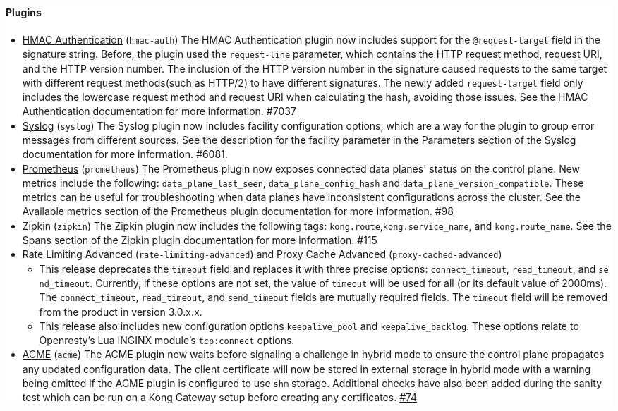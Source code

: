 #### Plugins
- [HMAC Authentication](/hub/kong-inc/hmac-auth) (`hmac-auth`)
  The HMAC Authentication plugin now includes support for the `@request-target` field in the signature
  string. Before, the plugin used the `request-line` parameter, which contains the HTTP request method, request URI, and
  the HTTP version number. The inclusion of the HTTP version number in the signature caused requests to the same target
  with different request methods(such as HTTP/2) to have different signatures. The newly added `request-target` field
  only includes the lowercase request method and request URI when calculating the hash, avoiding those issues.
  See the [HMAC Authentication](/hub/kong-inc/hmac-auth) documentation for more information.
  [#7037](https://github.com/kong/kong/pull/7037)
- [Syslog](/hub/kong-inc/syslog) (`syslog`)
  The Syslog plugin now includes facility configuration options, which are a way for the plugin to group
  error messages from different sources. See the description for the facility parameter in the
  Parameters section of the [Syslog documentation](/hub/kong-inc/syslog) for more
  information. [#6081](https://github.com/kong/kong/pull/6081).
- [Prometheus](/hub/kong-inc/prometheus) (`prometheus`) The Prometheus plugin now exposes connected data planes'
  status on the  control plane. New metrics include the following:  `data_plane_last_seen`, `data_plane_config_hash`
  and `data_plane_version_compatible`. These metrics can be useful for troubleshooting when data planes have inconsistent
  configurations across the cluster. See the [Available metrics](/hub/kong-inc/prometheus/#available-metrics) section
  of the Prometheus plugin documentation for more information. [#98](https://github.com/Kong/kong-plugin-prometheus/pull/98)
- [Zipkin](/hub/kong-inc/zipkin) (`zipkin`)
  The Zipkin plugin now includes the following tags: `kong.route`,`kong.service_name`, and `kong.route_name`.
  See the [Spans](/hub/kong-inc/zipkin/#spans) section of the Zipkin plugin documentation for more information.
  [#115](https://github.com/Kong/kong-plugin-zipkin/pull/115)
- [Rate Limiting Advanced](/hub/kong-inc/rate-limiting-advanced) (`rate-limiting-advanced`)
   and [Proxy Cache Advanced](/hub/kong-inc/proxy-cache-advanced) (`proxy-cached-advanced`)
  - This release deprecates the `timeout` field and replaces it with three precise options:
    `connect_timeout`, `read_timeout`, and `send_timeout`. Currently, if these options are not set, the
    value of `timeout` will be used for all (or its default value of 2000ms). The `connect_timeout`, `read_timeout`,
    and `send_timeout` fields are mutually required fields. The `timeout` field will be removed from the product in version 3.0.x.x.
  - This release also includes new configuration options `keepalive_pool` and `keepalive_backlog`. These options
    relate to [Openresty’s Lua INGINX module’s](https://github.com/openresty/lua-nginx-module/#tcpsockconnect) `tcp:connect` options.
- [ACME](/hub/kong-inc/acme) (`acme`)
  The ACME plugin now waits before signaling a challenge in hybrid mode to ensure the control plane propagates any updated
  configuration data. The client certificate will now be stored in external storage in hybrid mode with a warning being
  emitted if the ACME plugin is configured to use `shm` storage. Additional checks have also been added during the sanity test
  which can be run on a Kong Gateway setup before creating any certificates.
  [#74](https://github.com/Kong/kong-plugin-acme/pull/74)
